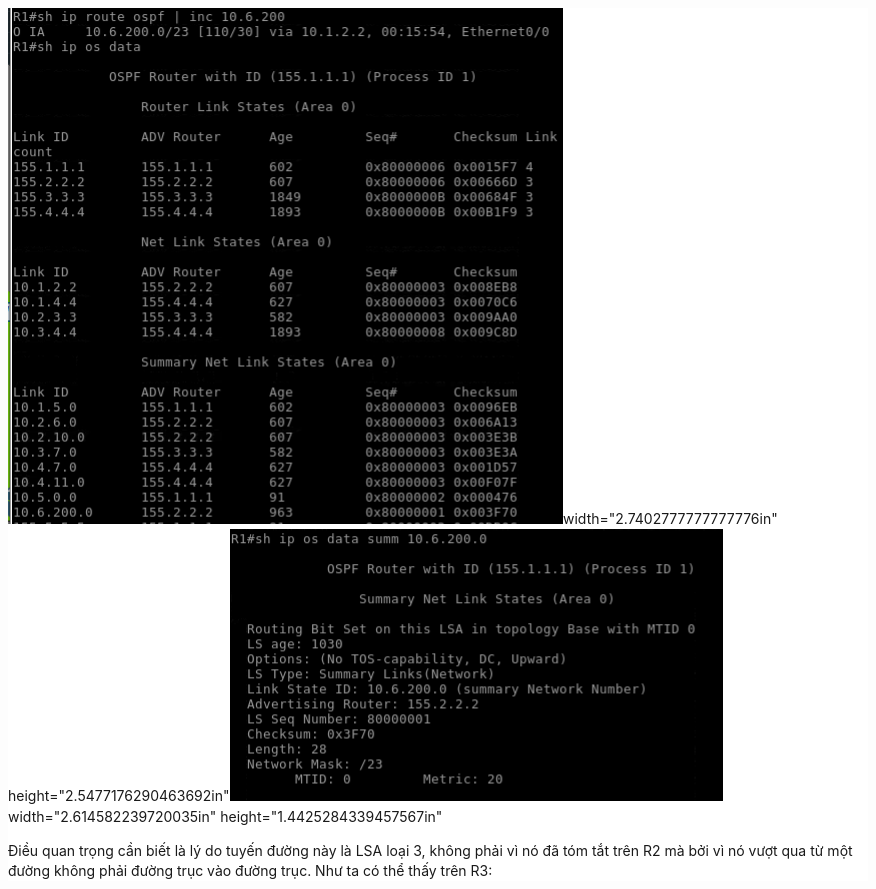 ![](.//media/image45.png)width="2.7402777777777776in"
height="2.5477176290463692in"![](.//media/image46.png)width="2.614582239720035in"
height="1.4425284339457567in"

Điều quan trọng cần biết là lý do tuyến đường này là LSA loại 3, không
phải vì nó đã tóm tắt trên R2 mà bởi vì nó vượt qua từ một đường không
phải đường trục vào đường trục. Như ta có thể thấy trên R3:
